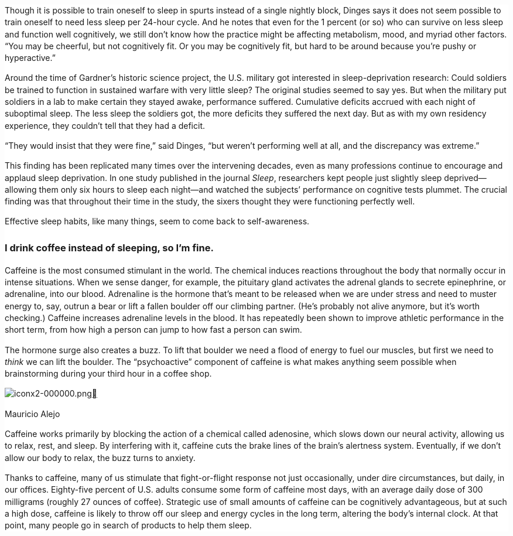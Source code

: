 Though it is possible to train oneself to sleep in spurts instead of a single nightly block, Dinges says it does not seem possible to train oneself to need less sleep per 24-hour cycle. And he notes that even for the 1 percent (or so) who can survive on less sleep and function well cognitively, we still don’t know how the practice might be affecting metabolism, mood, and myriad other factors. “You may be cheerful, but not cognitively fit. Or you may be cognitively fit, but hard to be around because you’re pushy or hyperactive.”

Around the time of Gardner’s historic science project, the U.S. military got interested in sleep-deprivation research: Could soldiers be trained to function in sustained warfare with very little sleep? The original studies seemed to say yes. But when the military put soldiers in a lab to make certain they stayed awake, performance suffered. Cumulative deficits accrued with each night of suboptimal sleep. The less sleep the soldiers got, the more deficits they suffered the next day. But as with my own residency experience, they couldn’t tell that they had a deficit.

“They would insist that they were fine,” said Dinges, “but weren’t performing well at all, and the discrepancy was extreme.”

This finding has been replicated many times over the intervening decades, even as many professions continue to encourage and applaud sleep deprivation. In one study published in the journal *Sleep*, researchers kept people just slightly sleep deprived—allowing them only six hours to sleep each night—and watched the subjects’ performance on cognitive tests plummet. The crucial finding was that throughout their time in the study, the sixers thought they were functioning perfectly well.

Effective sleep habits, like many things, seem to come back to self-awareness.

### I drink coffee instead of sleeping, so I’m fine.

Caffeine is the most consumed stimulant in the world. The chemical induces reactions throughout the body that normally occur in intense situations. When we sense danger, for example, the pituitary gland activates the adrenal glands to secrete epinephrine, or adrenaline, into our blood. Adrenaline is the hormone that’s meant to be released when we are under stress and need to muster energy to, say, outrun a bear or lift a fallen boulder off our climbing partner. (He’s probably not alive anymore, but it’s worth checking.) Caffeine increases adrenaline levels in the blood. It has repeatedly been shown to improve athletic performance in the short term, from how high a person can jump to how fast a person can swim.

The hormone surge also creates a buzz. To lift that boulder we need a flood of energy to fuel our muscles, but first we need to *think* we can lift the boulder. The “psychoactive” component of caffeine is what makes anything seem possible when brainstorming during your third hour in a coffee shop.

![iconx2-000000.png](../_resources/d40d8de20c2d49fc3a612bcc2d842029.gif)[](https://www.theatlantic.com/magazine/archive/2017/01/how-to-sleep/508781/#)

Mauricio Alejo

Caffeine works primarily by blocking the action of a chemical called adenosine, which slows down our neural activity, allowing us to relax, rest, and sleep. By interfering with it, caffeine cuts the brake lines of the brain’s alertness system. Eventually, if we don’t allow our body to relax, the buzz turns to anxiety.

Thanks to caffeine, many of us stimulate that fight-or-flight response not just occasionally, under dire circumstances, but daily, in our offices. Eighty-five percent of U.S. adults consume some form of caffeine most days, with an average daily dose of 300 milligrams (roughly 27 ounces of coffee). Strategic use of small amounts of caffeine can be cognitively advantageous, but at such a high dose, caffeine is likely to throw off our sleep and energy cycles in the long term, altering the body’s internal clock. At that point, many people go in search of products to help them sleep.
